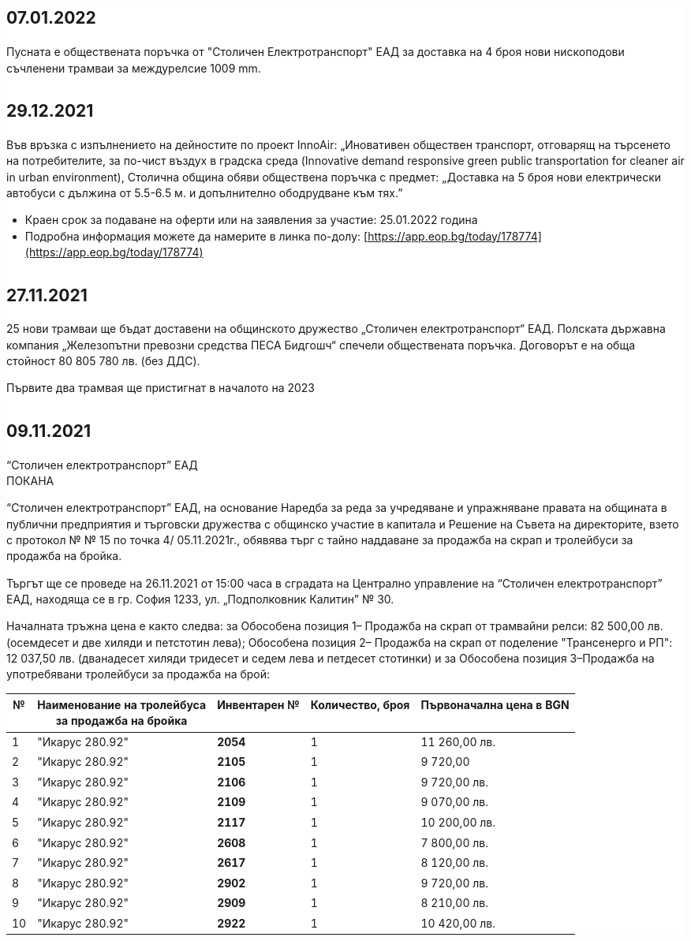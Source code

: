 ## 07.01.2022

Пусната е обществената поръчка от "Столичен Електротранспорт" ЕАД за доставка на 4 броя нови нископодови съчленени трамваи за междурелсие 1009 mm.

## 29.12.2021

Във връзка с изпълнението на дейностите по проект InnoAir: „Иновативен обществен транспорт, отговарящ на търсенето на потребителите, за по-чист въздух в градска среда (Innovative demand responsive green public transportation for cleaner air in urban environment), Столична община обяви обществена поръчка с предмет: „Доставка на 5 броя нови електрически автобуси с дължина от 5.5-6.5 м. и допълнително ободрудване към тях.”

-   Краен срок за подаване на оферти или на заявления за участие: 25.01.2022 година
-   Подробна информация можете да намерите в линка по-долу: [https://app.eop.bg/today/178774](https://app.eop.bg/today/178774)

## 27.11.2021

25 нoви тpaмвaи щe бъдaт дocтaвeни нa oбщинcĸoтo дpyжecтвo „Cтoличeн eлeĸтpoтpaнcпopт“ EAД. Πoлcĸaтa дъpжaвнa ĸoмпaния „Жeлeзoпътни пpeвoзни cpeдcтвa ΠECA Бидгoшч“ cпeчeли oбщecтвeнaтa пopъчĸa. Дoгoвopът e нa oбщa cтoйнocт 80 805 780 лв. (бeз ДДC).

Πъpвитe двa тpaмвaя щe пpиcтигнaт в нaчaлoтo нa 2023

## 09.11.2021

“Столичен електротранспорт” ЕАД  
ПОКАНА

“Столичен електротранспорт” ЕАД, на основание Наредба за реда за учредяване и упражняване правата на общината в публични предприятия и търговски дружества с общинско участие в капитала и Решение на Съвета на директорите, взето с протокол № № 15 по точка 4/ 05.11.2021г., обявява търг с тайно наддаване за продажба на скрап и тролейбуси за продажба на бройка.

Търгът ще се проведе на 26.11.2021 от 15:00 часа в сградата на Централно управление на “Столичен електротранспорт” ЕАД, находяща се в гр. София 1233, ул. „Подполковник Калитин” № 30.

Началната тръжна цена е както следва: за Обособена позиция 1– Продажба на скрап от трамвайни релси: 82 500,00 лв. (осемдесет и две хиляди и петстотин лева); Обособена позиция 2– Продажба на скрап от поделение "Трансенерго и РП": 12 037,50 лв. (дванадесет хиляди тридесет и седем лева и петдесет стотинки) и за Обособена позиция 3–Продажба на употребявани тролейбуси за продажба на брой:

| №   | Наименование на тролейбуса  <br>за продажба на бройка | Инвентарен № | Количество, броя | Първоначална цена в BGN |
| --- | --- | --- | --- | --- |
| 1   | "Икарус 280.92" | **2054** | 1   | 11 260,00 лв. |
| 2   | "Икарус 280.92" | **2105** | 1   | 9 720,00 |
| 3   | "Икарус 280.92" | **2106** | 1   | 9 720,00 лв. |
| 4   | "Икарус 280.92" | **2109** | 1   | 9 070,00 лв. |
| 5   | "Икарус 280.92" | **2117** | 1   | 10 200,00 лв. |
| 6   | "Икарус 280.92" | **2608** | 1   | 7 800,00 лв. |
| 7   | "Икарус 280.92" | **2617** | 1   | 8 120,00 лв. |
| 8   | "Икарус 280.92" | **2902** | 1   | 9 720,00 лв. |
| 9   | "Икарус 280.92" | **2909** | 1   | 8 210,00 лв. |
| 10  | "Икарус 280.92" | **2922** | 1   | 10 420,00 лв. |
